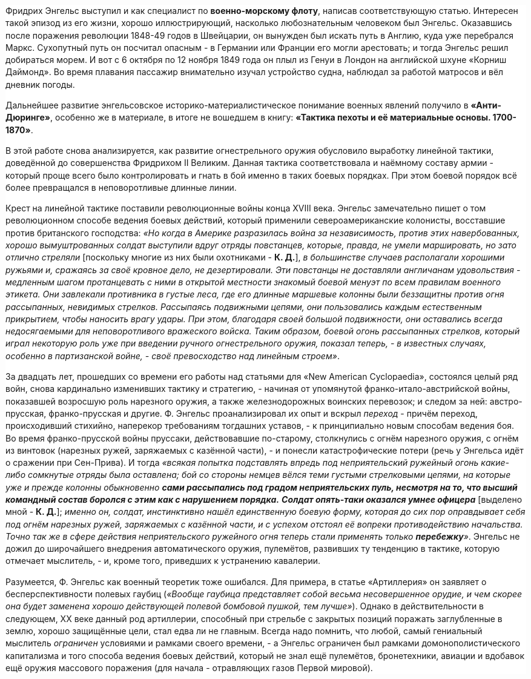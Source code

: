 Фридрих Энгельс выступил и как специалист по **военно-морскому флоту**, написав соответствующую статью. Интересен такой эпизод из его жизни, хорошо иллюстрирующий, насколько любознательным человеком был Энгельс. Оказавшись после поражения революции 1848-49 годов в Швейцарии, он вынужден был искать путь в Англию, куда уже перебрался Маркс. Сухопутный путь он посчитал опасным - в Германии или Франции его могли арестовать; и тогда Энгельс решил добираться морем. И вот с 6 октября по 12 ноября 1849 года он плыл из Генуи в Лондон на английской шхуне «Корниш Даймонд». Во время плавания пассажир внимательно изучал устройство судна, наблюдал за работой матросов и вёл дневник погоды.

Дальнейшее развитие энгельсовское историко-материалистическое понимание военных явлений получило в **«Анти-Дюринге»**, особенно же в материале, в итоге не вошедшем в книгу: **«Тактика пехоты и её материальные основы. 1700-1870»**.

В этой работе снова анализируется, как развитие огнестрельного оружия обусловило выработку линейной тактики, доведённой до совершенства Фридрихом II Великим. Данная тактика соответствовала и наёмному составу армии - который проще всего было контролировать и гнать в бой именно в таких боевых порядках. При этом боевой порядок всё более превращался в неповоротливые длинные линии.

Крест на линейной тактике поставили революционные войны конца XVIII века. Энгельс замечательно пишет о том революционном способе ведения боевых действий, который применили североамериканские колонисты, восставшие против британского господства: *«Но когда в Америке разразилась война за независимость, против этих навербованных, хорошо вымуштрованных солдат выступили вдруг отряды повстанцев, которые, правда, не умели маршировать, но зато отлично стреляли* [поскольку многие из них были охотниками - **К. Д.**], *в большинстве случаев располагали хорошими ружьями и, сражаясь за своё кровное дело, не дезертировали. Эти повстанцы не доставляли англичанам удовольствия - медленным шагом протанцевать с ними в открытой местности знакомый боевой менуэт по всем правилам военного этикета. Они завлекали противника в густые леса, где его длинные маршевые колонны были беззащитны против огня рассыпанных, невидимых стрелков. Рассыпаясь подвижными цепями, они пользовались каждым естественным прикрытием, чтобы наносить врагу удары. При этом, благодаря своей большой подвижности, они оставались всегда недосягаемыми для неповоротливого вражеского войска. Таким образом, боевой огонь рассыпанных стрелков, который играл некоторую роль уже при введении ручного огнестрельного оружия, показал теперь, - в известных случаях, особенно в партизанской войне, - своё превосходство над линейным строем»*.

За двадцать лет, прошедших со времени его работы над статьями для «New American Cyclopaedia», состоялся целый ряд войн, снова кардинально изменивших тактику и стратегию, - начиная от упомянутой франко-итало-австрийской войны, показавшей возросшую роль нарезного оружия, а также железнодорожных воинских перевозок; и следом за ней: австро-прусская, франко-прусская и другие. Ф. Энгельс проанализировал их опыт и вскрыл *переход* - причём переход, происходивший стихийно, наперекор требованиям тогдашних уставов, - к принципиально новым способам ведения боя. Во время франко-прусской войны пруссаки, действовавшие по-старому, столкнулись с огнём нарезного оружия, с огнём из винтовок (нарезных ружей, заряжаемых с казённой части), - и понесли катастрофические потери (речь у Энгельса идёт о сражении при Сен-Прива). И тогда *«всякая попытка подставлять впредь* *под неприятельский ружейный огонь какие-либо сомкнутые отряды была оставлена; бой со стороны немцев вёлся теми густыми стрелковыми цепями, на которые уже и прежде колонны обыкновенно **сами рассыпались под градом неприятельских пуль, несмотря на то, что высший командный состав боролся с этим как с нарушением порядка.** **Солдат опять-таки оказался умнее офицера*** [выделено мной - **К. Д.**]; *именно он, солдат, инстинктивно нашёл единственную боевую форму, которая до сих пор оправдывает себя под огнём нарезных ружей, заряжаемых с казённой части, и с успехом отстоял её вопреки противодействию начальства. Точно так же в сфере действия неприятельского ружейного огня теперь стали применять только **перебежку**»*. Энгельс не дожил до широчайшего внедрения автоматического оружия, пулемётов, развивших ту тенденцию в тактике, которую отмечает мыслитель, - и, кроме того, приведших к устранению кавалерии.

Разумеется, Ф. Энгельс как военный теоретик тоже ошибался. Для примера, в статье «Артиллерия» он заявляет о бесперспективности полевых гаубиц (*«Вообще гаубица представляет собой весьма несовершенное орудие, и чем скорее она будет заменена хорошо действующей полевой бомбовой пушкой, тем лучше»*). Однако в действительности в следующем, XX веке данный род артиллерии, способный при стрельбе с закрытых позиций поражать заглубленные в землю, хорошо защищённые цели, стал едва ли не главным. Всегда надо помнить, что любой, самый гениальный мыслитель *ограничен* условиями и рамками своего времени, - а Энгельс ограничен был рамками домонополистического капитализма и того способа ведения боевых действий, который не знал ещё пулемётов, бронетехники, авиации и вдобавок ещё оружия массового поражения (для начала - отравляющих газов Первой мировой).
